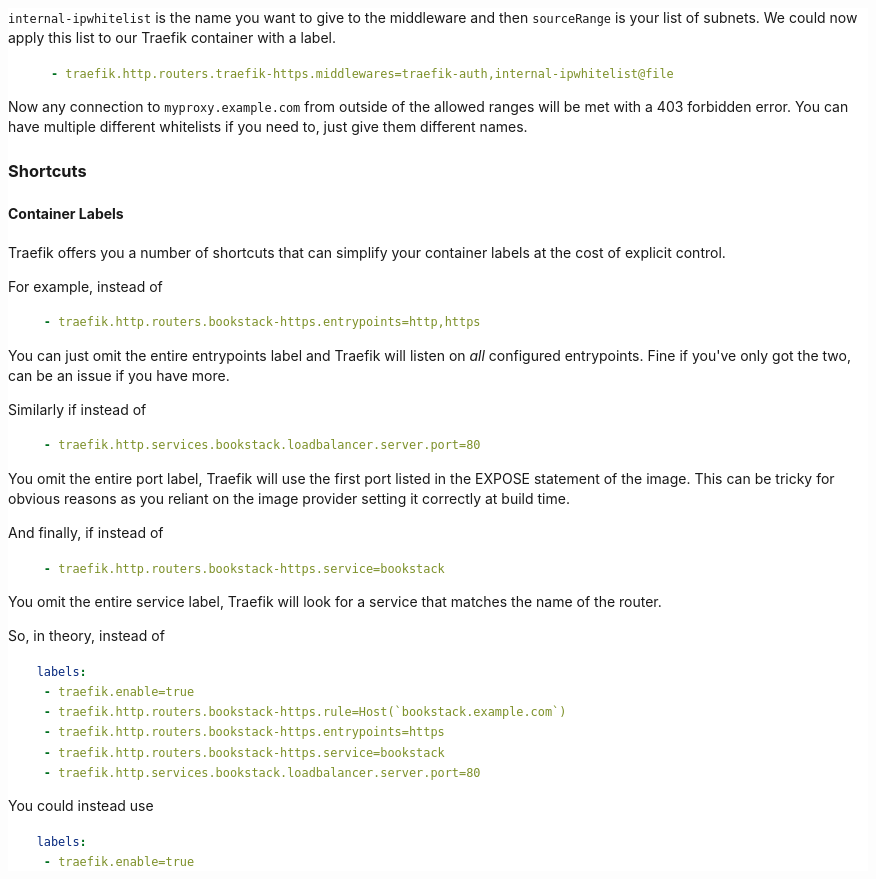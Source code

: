 `internal-ipwhitelist` is the name you want to give to the middleware and then `sourceRange` is your list of subnets. We could now apply this list to our Traefik container with a label.

```yaml
      - traefik.http.routers.traefik-https.middlewares=traefik-auth,internal-ipwhitelist@file
```

Now any connection to `myproxy.example.com` from outside of the allowed ranges will be met with a 403 forbidden error. You can have multiple different whitelists if you need to, just give them different names.

### Shortcuts

#### Container Labels

Traefik offers you a number of shortcuts that can simplify your container labels at the cost of explicit control.

For example, instead of

```yaml
     - traefik.http.routers.bookstack-https.entrypoints=http,https
```

You can just omit the entire entrypoints label and Traefik will listen on *all* configured entrypoints. Fine if you've only got the two, can be an issue if you have more.

Similarly if instead of

```yaml
     - traefik.http.services.bookstack.loadbalancer.server.port=80
```

You omit the entire port label, Traefik will use the first port listed in the EXPOSE statement of the image. This can be tricky for obvious reasons as you reliant on the image provider setting it correctly at build time.

And finally, if instead of

```yaml
     - traefik.http.routers.bookstack-https.service=bookstack
```

You omit the entire service label, Traefik will look for a service that matches the name of the router.

So, in theory, instead of

```yaml
    labels:
     - traefik.enable=true
     - traefik.http.routers.bookstack-https.rule=Host(`bookstack.example.com`)
     - traefik.http.routers.bookstack-https.entrypoints=https
     - traefik.http.routers.bookstack-https.service=bookstack
     - traefik.http.services.bookstack.loadbalancer.server.port=80
```

You could instead use

```yaml
    labels:
     - traefik.enable=true
```
